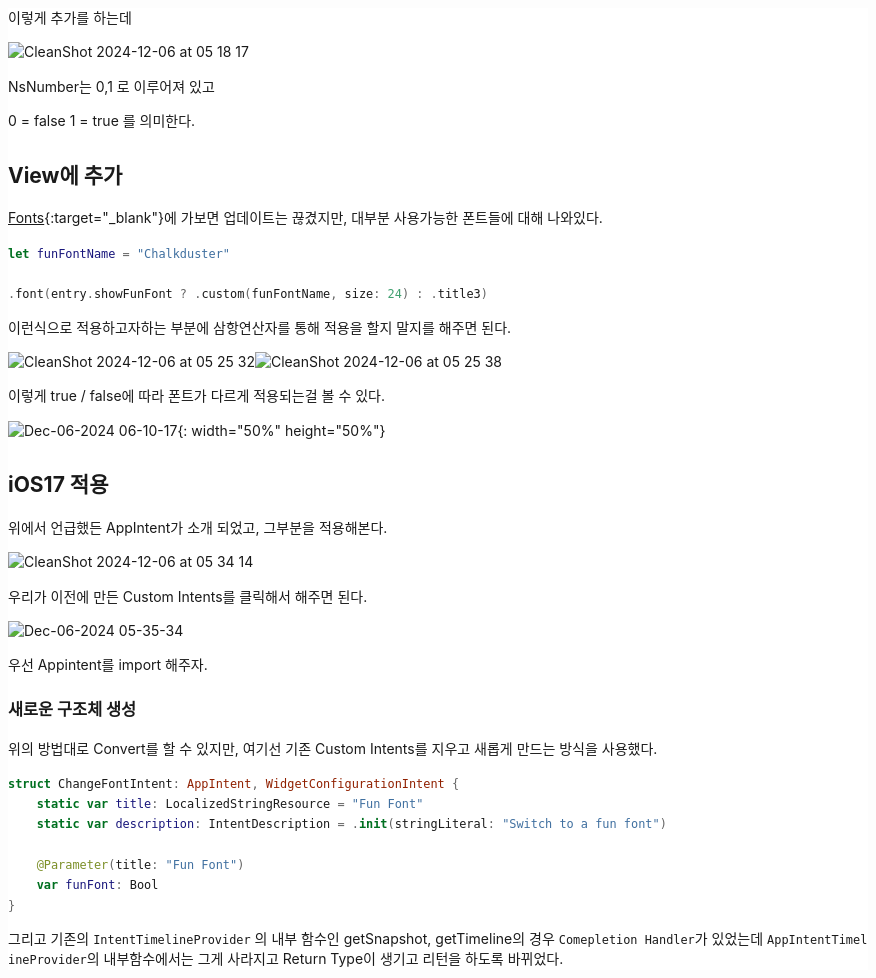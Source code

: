 이렇게 추가를 하는데 

![CleanShot 2024-12-06 at 05 18 17](https://github.com/user-attachments/assets/bc11e827-bba1-421b-95e1-5c82dbe696bf)

NsNumber는 0,1 로 이루어져 있고

0 = false
1 = true 를 의미한다.

## View에 추가

[Fonts](http://iosfonts.com/){:target="_blank"}에 가보면 업데이트는 끊겼지만, 대부분 사용가능한 폰트들에 대해 나와있다.

```swift
let funFontName = "Chalkduster"

.font(entry.showFunFont ? .custom(funFontName, size: 24) : .title3)
```

이런식으로 적용하고자하는 부분에 삼항연산자를 통해 적용을 할지 말지를 해주면 된다.

![CleanShot 2024-12-06 at 05 25 32](https://github.com/user-attachments/assets/7622f82f-e0a9-43d5-83e7-73b9446fef6e)![CleanShot 2024-12-06 at 05 25 38](https://github.com/user-attachments/assets/7bb819f3-2ed5-4b06-b137-6a040af99eab)

이렇게 true / false에 따라 폰트가 다르게 적용되는걸 볼 수 있다.

![Dec-06-2024 06-10-17](https://github.com/user-attachments/assets/f795687e-31a6-493a-91f3-7edf801959bc){: width="50%" height="50%"} 


## iOS17 적용

위에서 언급했든 AppIntent가 소개 되었고, 그부분을 적용해본다.

![CleanShot 2024-12-06 at 05 34 14](https://github.com/user-attachments/assets/487a86fe-210a-4a0a-8ea9-d8f0470bcb86)

우리가 이전에 만든 Custom Intents를 클릭해서 해주면 된다.

![Dec-06-2024 05-35-34](https://github.com/user-attachments/assets/eaf3cfdf-2e80-4bfd-b49e-dbdc5fe1667e)

우선 Appintent를 import 해주자.

### 새로운 구조체 생성

위의 방법대로 Convert를 할 수 있지만, 여기선 기존 Custom Intents를 지우고 새롭게 만드는 방식을 사용했다.

```swift
struct ChangeFontIntent: AppIntent, WidgetConfigurationIntent {
    static var title: LocalizedStringResource = "Fun Font"
    static var description: IntentDescription = .init(stringLiteral: "Switch to a fun font")
    
    @Parameter(title: "Fun Font")
    var funFont: Bool
}
```

그리고 기존의 `IntentTimelineProvider` 의 내부 함수인 getSnapshot, getTimeline의 경우 `Comepletion Handler`가 있었는데 `AppIntentTimelineProvider`의 내부함수에서는 그게 사라지고 Return Type이 생기고 리턴을 하도록 바뀌었다.
